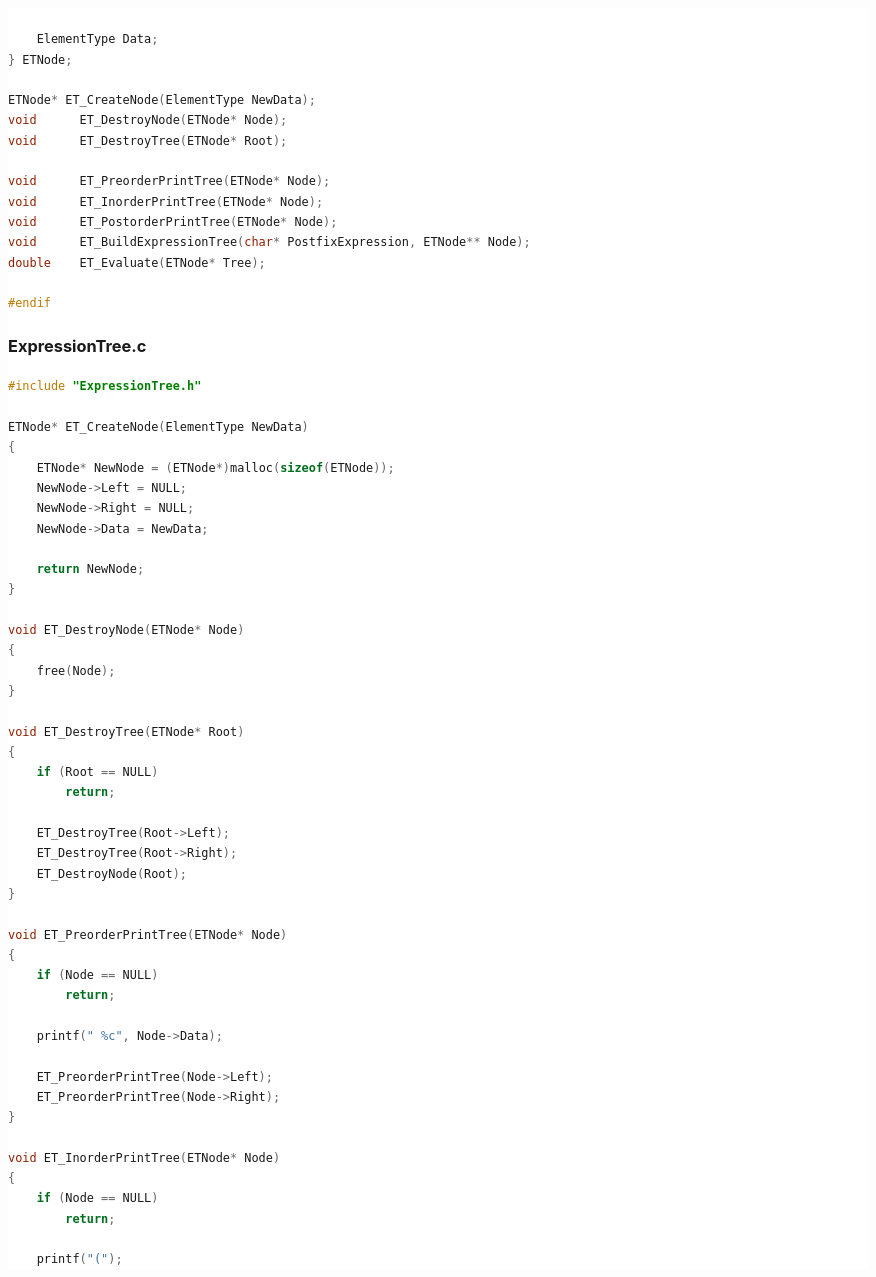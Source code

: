 ```c

    ElementType Data;
} ETNode;

ETNode* ET_CreateNode(ElementType NewData);
void      ET_DestroyNode(ETNode* Node);
void      ET_DestroyTree(ETNode* Root);

void      ET_PreorderPrintTree(ETNode* Node);
void      ET_InorderPrintTree(ETNode* Node);
void      ET_PostorderPrintTree(ETNode* Node);
void      ET_BuildExpressionTree(char* PostfixExpression, ETNode** Node);
double    ET_Evaluate(ETNode* Tree);

#endif
```

### ExpressionTree.c
```c
#include "ExpressionTree.h"

ETNode* ET_CreateNode(ElementType NewData)
{
	ETNode* NewNode = (ETNode*)malloc(sizeof(ETNode));
	NewNode->Left = NULL;
	NewNode->Right = NULL;
	NewNode->Data = NewData;

	return NewNode;
}

void ET_DestroyNode(ETNode* Node)
{
	free(Node);
}

void ET_DestroyTree(ETNode* Root)
{
	if (Root == NULL)
		return;

	ET_DestroyTree(Root->Left);
	ET_DestroyTree(Root->Right);
	ET_DestroyNode(Root);
}

void ET_PreorderPrintTree(ETNode* Node)
{
	if (Node == NULL)
		return;

	printf(" %c", Node->Data);

	ET_PreorderPrintTree(Node->Left);
	ET_PreorderPrintTree(Node->Right);
}

void ET_InorderPrintTree(ETNode* Node)
{
	if (Node == NULL)
		return;

	printf("(");
```